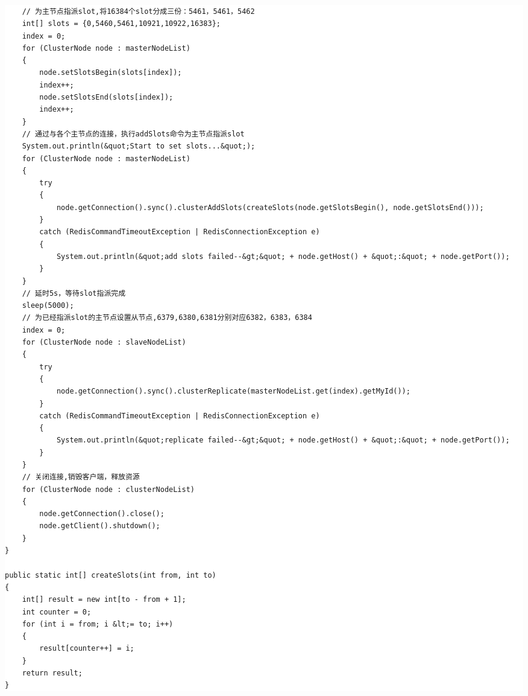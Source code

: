         // 为主节点指派slot,将16384个slot分成三份：5461，5461，5462
        int[] slots = {0,5460,5461,10921,10922,16383};
        index = 0;
        for (ClusterNode node : masterNodeList)
        {
            node.setSlotsBegin(slots[index]);
            index++;
            node.setSlotsEnd(slots[index]);
            index++;
        }
        // 通过与各个主节点的连接，执行addSlots命令为主节点指派slot
        System.out.println(&quot;Start to set slots...&quot;);
        for (ClusterNode node : masterNodeList)
        {
            try
            {
                node.getConnection().sync().clusterAddSlots(createSlots(node.getSlotsBegin(), node.getSlotsEnd()));
            } 
            catch (RedisCommandTimeoutException | RedisConnectionException e)
            {
                System.out.println(&quot;add slots failed--&gt;&quot; + node.getHost() + &quot;:&quot; + node.getPort());
            }
        }
        // 延时5s，等待slot指派完成
        sleep(5000);
        // 为已经指派slot的主节点设置从节点,6379,6380,6381分别对应6382，6383，6384
        index = 0;
        for (ClusterNode node : slaveNodeList)
        {
            try
            {       
                node.getConnection().sync().clusterReplicate(masterNodeList.get(index).getMyId());      
            } 
            catch (RedisCommandTimeoutException | RedisConnectionException e)
            {
                System.out.println(&quot;replicate failed--&gt;&quot; + node.getHost() + &quot;:&quot; + node.getPort());
            } 
        }
        // 关闭连接,销毁客户端，释放资源
        for (ClusterNode node : clusterNodeList)
        {
            node.getConnection().close();
            node.getClient().shutdown();
        }
    }

    public static int[] createSlots(int from, int to)
    {
        int[] result = new int[to - from + 1];
        int counter = 0;
        for (int i = from; i &lt;= to; i++) 
        {
            result[counter++] = i;
        }
        return result;
    }
